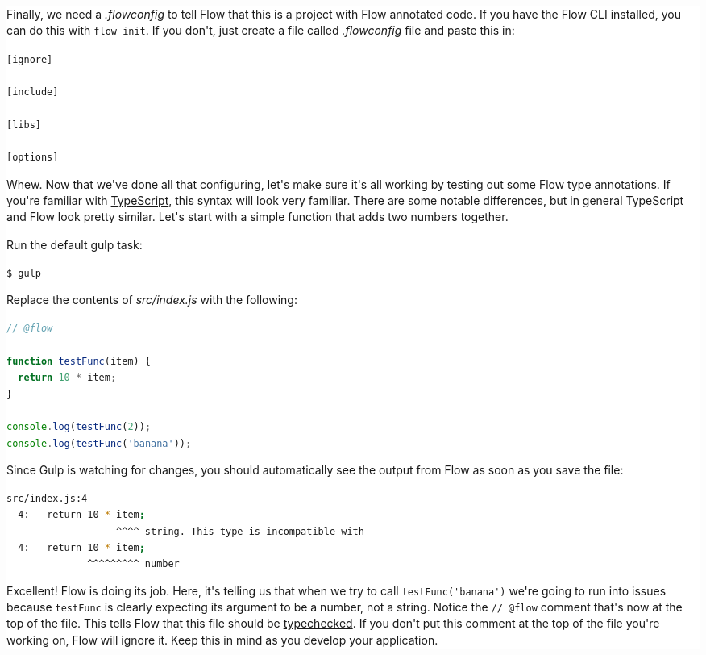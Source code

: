 Finally, we need a *.flowconfig* to tell Flow that this is a project with Flow annotated code. If you have the Flow CLI installed, you can do this with `flow init`. If you don't, just create a file called *.flowconfig*  file and paste this in:

```
[ignore]

[include]

[libs]

[options]
```

Whew. Now that we've done all that configuring, let's make sure it's all working by testing out some Flow type annotations. If you're familiar with [TypeScript](http://mherman.org/blog/2016/11/05/developing-a-restful-api-with-node-and-typescript/), this syntax will look very familiar. There are some notable differences, but in general TypeScript and Flow look pretty similar. Let's start with a simple function that adds two numbers together.

Run the default gulp task:

```sh
$ gulp
```

Replace the contents of *src/index.js* with the following:

```javascript
// @flow

function testFunc(item) {
  return 10 * item;
}

console.log(testFunc(2));
console.log(testFunc('banana'));
```

Since Gulp is watching for changes, you should automatically see the output from Flow as soon as you save the file:

```sh
src/index.js:4
  4:   return 10 * item;
                   ^^^^ string. This type is incompatible with
  4:   return 10 * item;
              ^^^^^^^^^ number
```

Excellent! Flow is doing its job. Here, it's telling us that when we try to call `testFunc('banana')` we're going to run into issues because `testFunc` is clearly expecting its argument to be a number, not a string. Notice the `// @flow` comment that's now at the top of the file. This tells Flow that this file should be [typechecked](https://en.wikipedia.org/wiki/Type_system#Type_checking). If you don't put this comment at the top of the file you're working on, Flow will ignore it. Keep this in mind as you develop your application.
